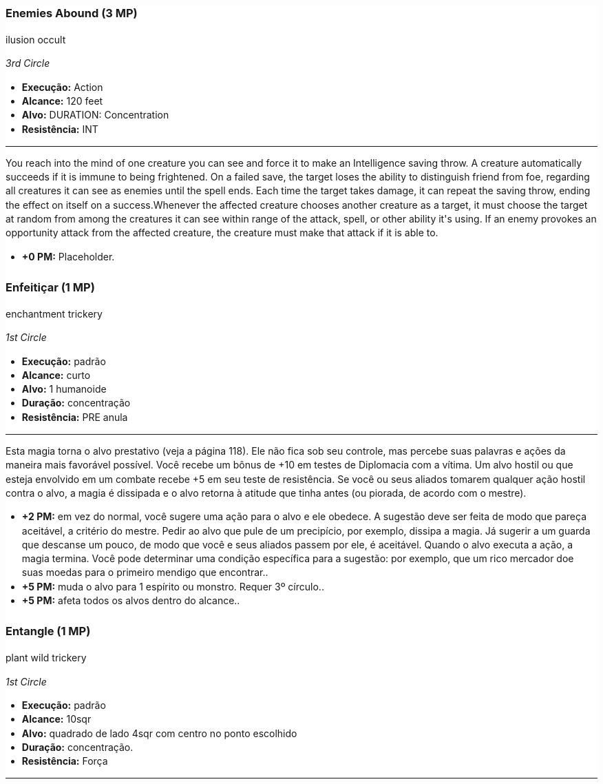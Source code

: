 

### Enemies Abound (3 MP)
<div class="spell-tags">ilusion occult</div>

*3rd Circle*
- **Execução:** Action
- **Alcance:** 120 feet
- **Alvo:** DURATION: Concentration
- **Resistência:** INT
___

You reach into the mind of one creature you can see and force it to make an Intelligence saving throw. A creature automatically succeeds if it is immune to being frightened. On a failed save, the target loses the ability to distinguish friend from foe, regarding all creatures it can see as enemies until the spell ends. Each time the target takes damage, it can repeat the saving throw, ending the effect on itself on a success.Whenever the affected creature chooses another creature as a target, it must choose the target at random from among the creatures it can see within range of the attack, spell, or other ability it's using. If an enemy provokes an opportunity attack from the affected creature, the creature must make that attack if it is able to.

- **+0 PM:** Placeholder.

### Enfeitiçar (1 MP)
<div class="spell-tags">enchantment trickery</div>

*1st Circle*
- **Execução:** padrão
- **Alcance:** curto
- **Alvo:** 1 humanoide
- **Duração:** concentração
- **Resistência:** PRE anula
___

Esta magia torna o alvo prestativo (veja a página 118). Ele não fica sob seu controle, mas percebe suas palavras e ações da maneira mais favorável possível. Você recebe um bônus de +10 em testes de Diplomacia com a vítima. Um alvo hostil ou que esteja envolvido em um combate recebe +5 em seu teste de resistência. Se você ou seus aliados tomarem qualquer ação hostil contra o alvo, a magia é dissipada e o alvo retorna à atitude que tinha antes (ou piorada, de acordo com o mestre).

- **+2 PM:** em vez do normal, você sugere uma ação para o alvo e ele obedece. A sugestão deve ser feita de modo que pareça aceitável, a critério do mestre. Pedir ao alvo que pule de um precipício, por exemplo, dissipa a magia. Já sugerir a um guarda que descanse um pouco, de modo que você e seus aliados passem por ele, é aceitável. Quando o alvo executa a ação, a magia termina. Você pode determinar uma condição específica para a sugestão: por exemplo, que um rico mercador doe suas moedas para o primeiro mendigo que encontrar..
- **+5 PM:** muda o alvo para 1 espírito ou monstro. Requer 3º círculo..
- **+5 PM:** afeta todos os alvos dentro do alcance..

### Entangle (1 MP)
<div class="spell-tags">plant wild trickery</div>

*1st Circle*
- **Execução:** padrão
- **Alcance:** 10sqr 
- **Alvo:** quadrado de lado 4sqr com centro no ponto escolhido
- **Duração:** concentração.
- **Resistência:** Força
___
